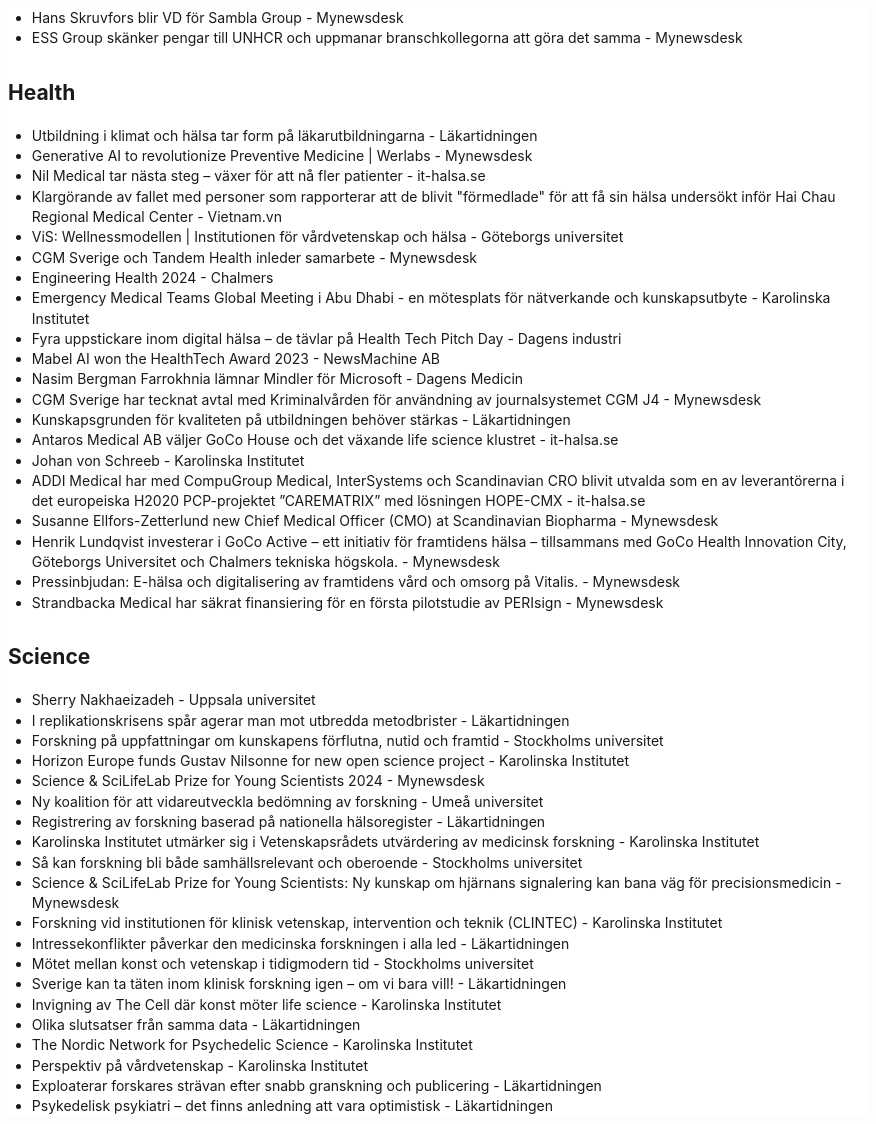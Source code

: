 - Hans Skruvfors blir VD för Sambla Group - Mynewsdesk
- ESS Group skänker pengar till UNHCR och uppmanar branschkollegorna att göra det samma - Mynewsdesk

## Health

- Utbildning i klimat och hälsa tar form på läkar­utbildningarna - Läkartidningen
- Generative AI to revolutionize Preventive Medicine | Werlabs - Mynewsdesk
- Nil Medical tar nästa steg – växer för att nå fler patienter - it-halsa.se
- Klargörande av fallet med personer som rapporterar att de blivit "förmedlade" för att få sin hälsa undersökt inför Hai Chau Regional Medical Center - Vietnam.vn
- ViS: Wellnessmodellen | Institutionen för vårdvetenskap och hälsa - Göteborgs universitet
- CGM Sverige och Tandem Health inleder samarbete - Mynewsdesk
- Engineering Health 2024 - Chalmers
- Emergency Medical Teams Global Meeting i Abu Dhabi - en mötesplats för nätverkande och kunskapsutbyte - Karolinska Institutet
- Fyra uppstickare inom digital hälsa – de tävlar på Health Tech Pitch Day - Dagens industri
- Mabel AI won the HealthTech Award 2023 - NewsMachine AB
- Nasim Bergman Farrokhnia lämnar Mindler för Microsoft - Dagens Medicin
- CGM Sverige har tecknat avtal med Kriminalvården för användning av journalsystemet CGM J4 - Mynewsdesk
- Kunskapsgrunden för kvaliteten på utbildningen behöver stärkas - Läkartidningen
- Antaros Medical AB väljer GoCo House och det växande life science klustret - it-halsa.se
- Johan von Schreeb - Karolinska Institutet
- ADDI Medical har med CompuGroup Medical, InterSystems och Scandinavian CRO blivit utvalda som en av leverantörerna i det europeiska H2020 PCP-projektet ”CAREMATRIX” med lösningen HOPE-CMX - it-halsa.se
- Susanne Ellfors-Zetterlund new Chief Medical Officer (CMO) at Scandinavian Biopharma - Mynewsdesk
- Henrik Lundqvist investerar i GoCo Active – ett initiativ för framtidens hälsa – tillsammans med GoCo Health Innovation City, Göteborgs Universitet och Chalmers tekniska högskola. - Mynewsdesk
- ​Pressinbjudan: E-hälsa och digitalisering av framtidens vård och omsorg på Vitalis. - Mynewsdesk
- Strandbacka Medical har säkrat finansiering för en första pilotstudie av PERIsign - Mynewsdesk

## Science

- Sherry Nakhaeizadeh - Uppsala universitet
- I replikationskrisens spår agerar man mot utbredda metodbrister - Läkartidningen
- Forskning på uppfattningar om kunskapens förflutna, nutid och framtid - Stockholms universitet
- Horizon Europe funds Gustav Nilsonne for new open science project - Karolinska Institutet
- Science & SciLifeLab Prize for Young Scientists 2024 - Mynewsdesk
- Ny koalition för att vidareutveckla bedömning av forskning - Umeå universitet
- Registrering av forskning baserad på nationella hälsoregister - Läkartidningen
- Karolinska Institutet utmärker sig i Vetenskapsrådets utvärdering av medicinsk forskning - Karolinska Institutet
- Så kan forskning bli både samhällsrelevant och oberoende - Stockholms universitet
- Science & SciLifeLab Prize for Young Scientists: Ny kunskap om hjärnans signalering kan bana väg för precisionsmedicin - Mynewsdesk
- Forskning vid institutionen för klinisk vetenskap, intervention och teknik (CLINTEC) - Karolinska Institutet
- Intressekonflikter påverkar den medicinska forskningen i alla led - Läkartidningen
- Mötet mellan konst och vetenskap i tidigmodern tid - Stockholms universitet
- Sverige kan ta täten inom klinisk forskning igen – om vi bara vill! - Läkartidningen
- Invigning av The Cell där konst möter life science - Karolinska Institutet
- Olika slutsatser från samma data - Läkartidningen
- The Nordic Network for Psychedelic Science - Karolinska Institutet
- Perspektiv på vårdvetenskap - Karolinska Institutet
- Exploaterar forskares strävan efter snabb granskning och publicering - Läkartidningen
- Psykedelisk psykiatri – det finns anledning att vara optimistisk - Läkartidningen
